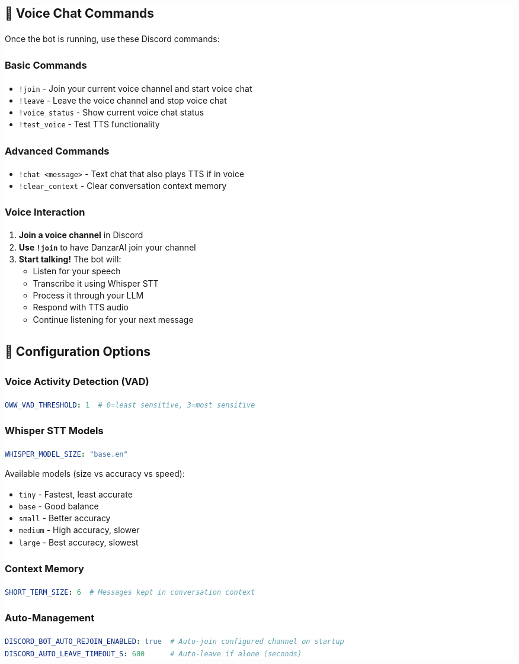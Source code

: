 ## 🎤 Voice Chat Commands

Once the bot is running, use these Discord commands:

### Basic Commands
- `!join` - Join your current voice channel and start voice chat
- `!leave` - Leave the voice channel and stop voice chat
- `!voice_status` - Show current voice chat status
- `!test_voice` - Test TTS functionality

### Advanced Commands
- `!chat <message>` - Text chat that also plays TTS if in voice
- `!clear_context` - Clear conversation context memory

### Voice Interaction
1. **Join a voice channel** in Discord
2. **Use `!join`** to have DanzarAI join your channel
3. **Start talking!** The bot will:
   - Listen for your speech
   - Transcribe it using Whisper STT
   - Process it through your LLM
   - Respond with TTS audio
   - Continue listening for your next message

## 🔧 Configuration Options

### Voice Activity Detection (VAD)
```yaml
OWW_VAD_THRESHOLD: 1  # 0=least sensitive, 3=most sensitive
```

### Whisper STT Models
```yaml
WHISPER_MODEL_SIZE: "base.en"
```
Available models (size vs accuracy vs speed):
- `tiny` - Fastest, least accurate
- `base` - Good balance
- `small` - Better accuracy
- `medium` - High accuracy, slower
- `large` - Best accuracy, slowest

### Context Memory
```yaml
SHORT_TERM_SIZE: 6  # Messages kept in conversation context
```

### Auto-Management
```yaml
DISCORD_BOT_AUTO_REJOIN_ENABLED: true  # Auto-join configured channel on startup
DISCORD_AUTO_LEAVE_TIMEOUT_S: 600      # Auto-leave if alone (seconds)
```
